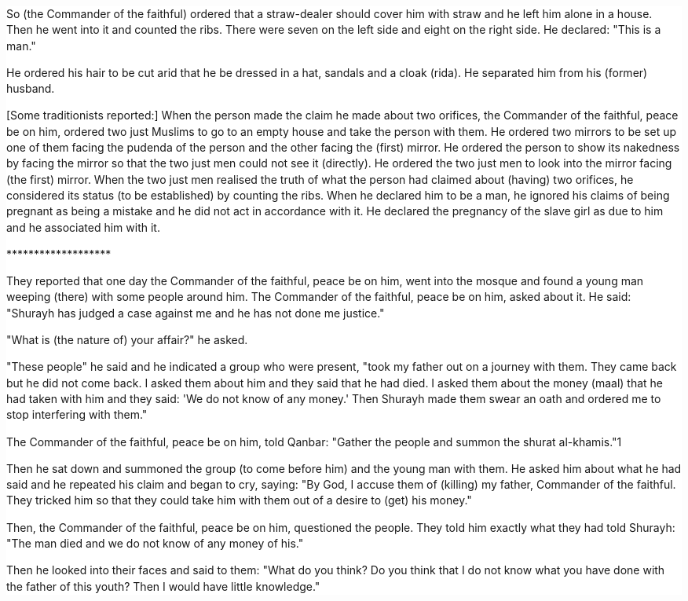So (the Commander of the faithful) ordered that a straw-dealer should
cover him with straw and he left him alone in a house. Then he went into
it and counted the ribs. There were seven on the left side and eight on
the right side. He declared: "This is a man."

He ordered his hair to be cut arid that he be dressed in a hat, sandals
and a cloak (rida). He separated him from his (former) husband.

[Some traditionists reported:] When the person made the claim he made
about two orifices, the Commander of the faithful, peace be on him,
ordered two just Muslims to go to an empty house and take the person
with them. He ordered two mirrors to be set up one of them facing the
pudenda of the person and the other facing the (first) mirror. He
ordered the person to show its nakedness by facing the mirror so that
the two just men could not see it (directly). He ordered the two just
men to look into the mirror facing (the first) mirror. When the two just
men realised the truth of what the person had claimed about (having) two
orifices, he considered its status (to be established) by counting the
ribs. When he declared him to be a man, he ignored his claims of being
pregnant as being a mistake and he did not act in accordance with it. He
declared the pregnancy of the slave girl as due to him and he associated
him with it.

\*\*\*\*\*\*\*\*\*\*\*\*\*\*\*\*\*\*\*


They reported that one day the Commander of the faithful, peace be on
him, went into the mosque and found a young man weeping (there) with
some people around him. The Commander of the faithful, peace be on him,
asked about it. He said: "Shurayh has judged a case against me and he
has not done me justice."

"What is (the nature of) your affair?" he asked.

"These people" he said and he indicated a group who were present, "took
my father out on a journey with them. They came back but he did not come
back. I asked them about him and they said that he had died. I asked
them about the money (maal) that he had taken with him and they said:
'We do not know of any money.' Then Shurayh made them swear an oath and
ordered me to stop interfering with them."

The Commander of the faithful, peace be on him, told Qanbar: "Gather
the people and summon the shurat al-khamis."1

Then he sat down and summoned the group (to come before him) and the
young man with them. He asked him about what he had said and he repeated
his claim and began to cry, saying: "By God, I accuse them of (killing)
my father, Commander of the faithful. They tricked him so that they
could take him with them out of a desire to (get) his money."

Then, the Commander of the faithful, peace be on him, questioned the
people. They told him exactly what they had told Shurayh: "The man died
and we do not know of any money of his."

Then he looked into their faces and said to them: "What do you think?
Do you think that I do not know what you have done with the father of
this youth? Then I would have little knowledge."
